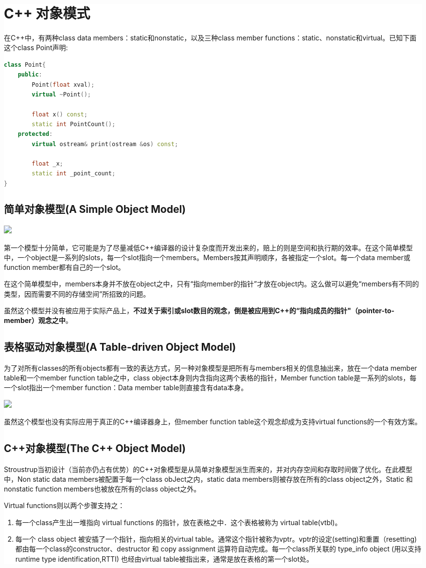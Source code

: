 # C++ 对象模式

在C++中，有两种class data members：static和nonstatic，以及三种class member functions：static、nonstatic和virtual。已知下面这个class Point声明:

```cpp
class Point{
    public:
        Point(float xval);
        virtual ~Point();

        float x() const;
        static int PointCount();
    protected:
        virtual ostream& print(ostream &os) const;

        float _x;
        static int _point_count; 
}
```

## 简单对象模型(A Simple Object Model)

![](/_images/book-note/objectModel/简单对象模型.png)

第一个模型十分简单，它可能是为了尽量减低C++编译器的设计复杂度而开发出来的，赔上的则是空间和执行期的效率。在这个简单模型中，一个object是一系列的slots，每一个slot指向一个members。Members按其声明顺序，各被指定一个slot。每一个data member或function member都有自己的一个slot。

在这个简单模型中，members本身并不放在object之中，只有“指向member的指针”才放在object内。这么做可以避免“members有不同的类型，因而需要不同的存储空间”所招致的问题。

虽然这个模型并没有被应用于实际产品上，**不过关于索引或slot数目的观念，倒是被应用到C++的“指向成员的指针"（pointer-to-member）观念之中**。

## 表格驱动对象模型(A Table-driven Object Model)

为了对所有classes的所有objects都有一致的表达方式，另一种对象模型是把所有与members相关的信息抽出来，放在一个data member table和一个member function table之中，class object本身则内含指向这两个表格的指针，Member function table是一系列的slots，每一个slot指出一个member function：Data member table则直接含有data本身。

![](/_images/book-note/objectModel/表格驱动对象模型.png)

虽然这个模型也没有实际应用于真正的C++编译器身上，但member function table这个观念却成为支持virtual functions的一个有效方案。

## C++对象模型(The C++ Object Model)

Stroustrup当初设计（当前亦仍占有优势）的C++对象模型是从简单对象模型派生而来的，并对内存空间和存取时间做了优化。在此模型中，Non static data members被配置于每一个class obJect之内，static data members则被存放在所有的class object之外，Static 和 nonstatic function members也被放在所有的class object之外。

Virtual functions则以两个步骤支持之：

1. 每一个class产生出一堆指向 virtual functions 的指针，放在表格之中．这个表格被称为 virtual table(vtbl)。

2. 每一个 class object 被安插了一个指针，指向相关的virtual table。通常这个指针被称为vptr。vptr的设定(setting)和重置（resetting)都由每一个class的constructor、destructor 和 copy assignment 运算符自动完成。每一个class所关联的 type_info object (用以支持 runtime type identification,RTTI) 也经由virtual table被指出来，通常是放在表格的第一个slot处。
